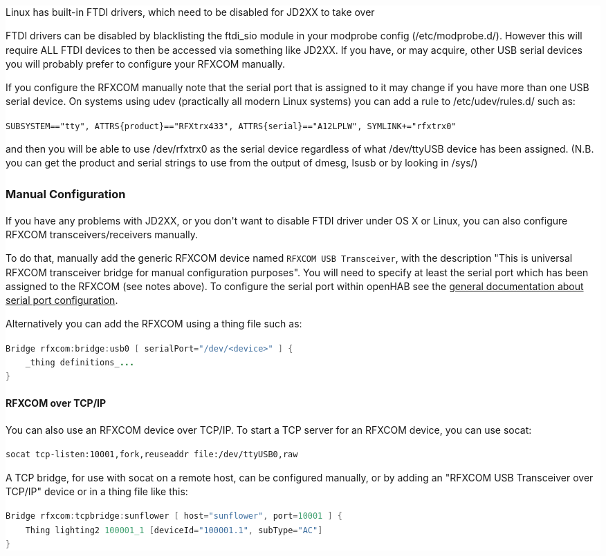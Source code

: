 Linux has built-in FTDI drivers, which need to be disabled for JD2XX to take over

FTDI drivers can be disabled by blacklisting the ftdi\_sio module in your modprobe config (/etc/modprobe.d/).
However this will require ALL FTDI devices to then be accessed via something like JD2XX.
If you have, or may acquire, other USB serial devices you will probably prefer to configure your RFXCOM manually.

If you configure the RFXCOM manually note that the serial port that is assigned to it may change if you have more than one USB serial device.
On systems using udev (practically all modern Linux systems) you can add a rule to /etc/udev/rules.d/ such as:

```shell
SUBSYSTEM=="tty", ATTRS{product}=="RFXtrx433", ATTRS{serial}=="A12LPLW", SYMLINK+="rfxtrx0"
```

and then you will be able to use /dev/rfxtrx0 as the serial device regardless of what /dev/ttyUSB<n> device has been assigned.
(N.B. you can get the product and serial strings to use from the output of dmesg, lsusb or by looking in /sys/)

### Manual Configuration

If you have any problems with JD2XX, or you don't want to disable FTDI driver under OS X or Linux, you can also configure RFXCOM transceivers/receivers manually.

To do that, manually add the generic RFXCOM device named `RFXCOM USB Transceiver`, with the description "This is universal RFXCOM transceiver bridge for manual configuration purposes".
You will need to specify at least the serial port which has been assigned to the RFXCOM (see notes above).
To configure the serial port within openHAB see the [general documentation about serial port configuration](/docs/administration/serial.html).

Alternatively you can add the RFXCOM using a thing file such as:

```java
Bridge rfxcom:bridge:usb0 [ serialPort="/dev/<device>" ] {
    _thing definitions_...
}
```

#### RFXCOM over TCP/IP

You can also use an RFXCOM device over TCP/IP.
To start a TCP server for an RFXCOM device, you can use socat:

```shell
socat tcp-listen:10001,fork,reuseaddr file:/dev/ttyUSB0,raw
```

A TCP bridge, for use with socat on a remote host, can be configured manually, or by adding an "RFXCOM USB Transceiver over TCP/IP" device or in a thing file like this:

```java
Bridge rfxcom:tcpbridge:sunflower [ host="sunflower", port=10001 ] {
    Thing lighting2 100001_1 [deviceId="100001.1", subType="AC"]
}
```
